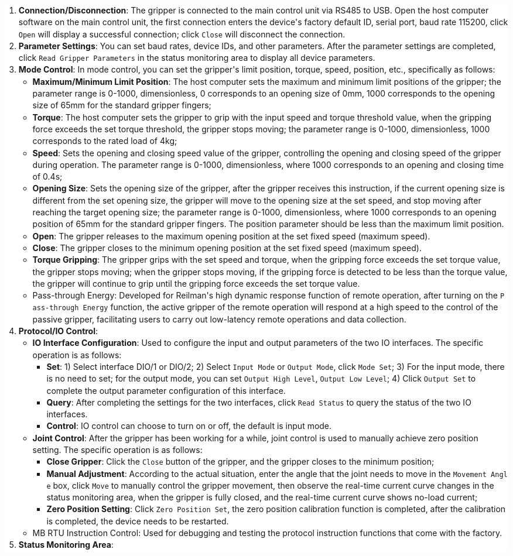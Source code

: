 1. **Connection/Disconnection**:
    The gripper is connected to the main control unit via RS485 to USB. Open the host computer software on the main control unit, the first connection enters the device's factory default ID, serial port, baud rate 115200, click `Open` will display a successful connection; click `Close` will disconnect the connection.
2. **Parameter Settings**:
    You can set baud rates, device IDs, and other parameters. After the parameter settings are completed, click `Read Gripper Parameters` in the status monitoring area to display all device parameters.
3. **Mode Control**:
    In mode control, you can set the gripper's limit position, torque, speed, position, etc., specifically as follows:
    - **Maximum/Minimum Limit Position**: The host computer sets the maximum and minimum limit positions of the gripper; the parameter range is 0-1000, dimensionless, 0 corresponds to an opening size of 0mm, 1000 corresponds to the opening size of 65mm for the standard gripper fingers;
    - **Torque**: The host computer sets the gripper to grip with the input speed and torque threshold value, when the gripping force exceeds the set torque threshold, the gripper stops moving; the parameter range is 0-1000, dimensionless, 1000 corresponds to the rated load of 4kg;
    - **Speed**: Sets the opening and closing speed value of the gripper, controlling the opening and closing speed of the gripper during operation. The parameter range is 0-1000, dimensionless, where 1000 corresponds to an opening and closing time of 0.4s;
    - **Opening Size**: Sets the opening size of the gripper, after the gripper receives this instruction, if the current opening size is different from the set opening size, the gripper will move to the opening size at the set speed, and stop moving after reaching the target opening size; the parameter range is 0-1000, dimensionless, where 1000 corresponds to an opening position of 65mm for the standard gripper fingers. The position parameter should be less than the maximum limit position.
    - **Open**: The gripper releases to the maximum opening position at the set fixed speed (maximum speed).
    - **Close**: The gripper closes to the minimum opening position at the set fixed speed (maximum speed).
    - **Torque Gripping**: The gripper grips with the set speed and torque, when the gripping force exceeds the set torque value, the gripper stops moving; when the gripper stops moving, if the gripping force is detected to be less than the torque value, the gripper will continue to grip until the gripping force exceeds the set torque value.
    - Pass-through Energy: Developed for Reilman's high dynamic response function of remote operation, after turning on the `Pass-through Energy` function, the active gripper of the remote operation will respond at a high speed to the control of the passive gripper, facilitating users to carry out low-latency remote operations and data collection.
4. **Protocol/IO Control**:
    - **IO Interface Configuration**: Used to configure the input and output parameters of the two IO interfaces. The specific operation is as follows:
        - **Set**: 1) Select interface DIO/1 or DIO/2; 2) Select `Input Mode` or `Output Mode`, click `Mode Set`; 3) For the input mode, there is no need to set; for the output mode, you can set `Output High Level`, `Output Low Level`; 4) Click `Output Set` to complete the output parameter configuration of this interface.
        - **Query**: After completing the settings for the two interfaces, click `Read Status` to query the status of the two IO interfaces.
        - **Control**: IO control can choose to turn on or off, the default is input mode.
    - **Joint Control**: After the gripper has been working for a while, joint control is used to manually achieve zero position setting. The specific operation is as follows:
        - **Close Gripper**: Click the `Close` button of the gripper, and the gripper closes to the minimum position;
        - **Manual Adjustment**: According to the actual situation, enter the angle that the joint needs to move in the `Movement Angle` box, click `Move` to manually control the gripper movement, then observe the real-time current curve changes in the status monitoring area, when the gripper is fully closed, and the real-time current curve shows no-load current;
        - **Zero Position Setting**: Click `Zero Position Set`, the zero position calibration function is completed, after the calibration is completed, the device needs to be restarted.
    - MB RTU Instruction Control: Used for debugging and testing the protocol instruction functions that come with the factory.
5. **Status Monitoring Area**: